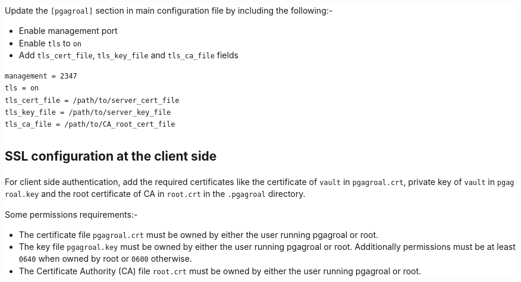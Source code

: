Update the `[pgagroal]` section in main configuration file by including the following:-

- Enable management port
- Enable `tls` to `on`
- Add `tls_cert_file`, `tls_key_file` and `tls_ca_file` fields

```
management = 2347
tls = on
tls_cert_file = /path/to/server_cert_file
tls_key_file = /path/to/server_key_file
tls_ca_file = /path/to/CA_root_cert_file
```

## SSL configuration at the client side

For client side authentication, add the required certificates like the certificate of `vault` in `pgagroal.crt`, private key of `vault` in `pgagroal.key` and the root certificate of CA in `root.crt` in the `.pgagroal` directory.

Some permissions requirements:-

- The certificate file `pgagroal.crt` must be owned by either the user running pgagroal or root.
- The key file `pgagroal.key` must be owned by either the user running pgagroal or root. Additionally permissions must be at least `0640` when owned by root or `0600` otherwise.
- The Certificate Authority (CA) file `root.crt` must be owned by either the user running pgagroal or root.
